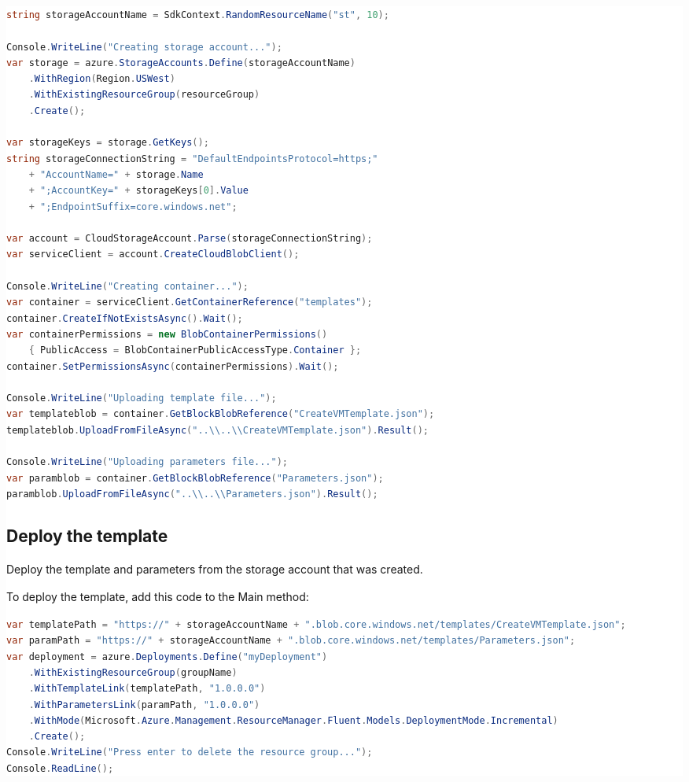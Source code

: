 ```csharp
string storageAccountName = SdkContext.RandomResourceName("st", 10);

Console.WriteLine("Creating storage account...");
var storage = azure.StorageAccounts.Define(storageAccountName)
    .WithRegion(Region.USWest)
    .WithExistingResourceGroup(resourceGroup)
    .Create();

var storageKeys = storage.GetKeys();
string storageConnectionString = "DefaultEndpointsProtocol=https;"
    + "AccountName=" + storage.Name
    + ";AccountKey=" + storageKeys[0].Value
    + ";EndpointSuffix=core.windows.net";

var account = CloudStorageAccount.Parse(storageConnectionString);
var serviceClient = account.CreateCloudBlobClient();

Console.WriteLine("Creating container...");
var container = serviceClient.GetContainerReference("templates");
container.CreateIfNotExistsAsync().Wait();
var containerPermissions = new BlobContainerPermissions()
    { PublicAccess = BlobContainerPublicAccessType.Container };
container.SetPermissionsAsync(containerPermissions).Wait();

Console.WriteLine("Uploading template file...");
var templateblob = container.GetBlockBlobReference("CreateVMTemplate.json");
templateblob.UploadFromFileAsync("..\\..\\CreateVMTemplate.json").Result();

Console.WriteLine("Uploading parameters file...");
var paramblob = container.GetBlockBlobReference("Parameters.json");
paramblob.UploadFromFileAsync("..\\..\\Parameters.json").Result();
```

## Deploy the template

Deploy the template and parameters from the storage account that was created. 

To deploy the template, add this code to the Main method:

```csharp
var templatePath = "https://" + storageAccountName + ".blob.core.windows.net/templates/CreateVMTemplate.json";
var paramPath = "https://" + storageAccountName + ".blob.core.windows.net/templates/Parameters.json";
var deployment = azure.Deployments.Define("myDeployment")
    .WithExistingResourceGroup(groupName)
    .WithTemplateLink(templatePath, "1.0.0.0")
    .WithParametersLink(paramPath, "1.0.0.0")
    .WithMode(Microsoft.Azure.Management.ResourceManager.Fluent.Models.DeploymentMode.Incremental)
    .Create();
Console.WriteLine("Press enter to delete the resource group...");
Console.ReadLine();
```
